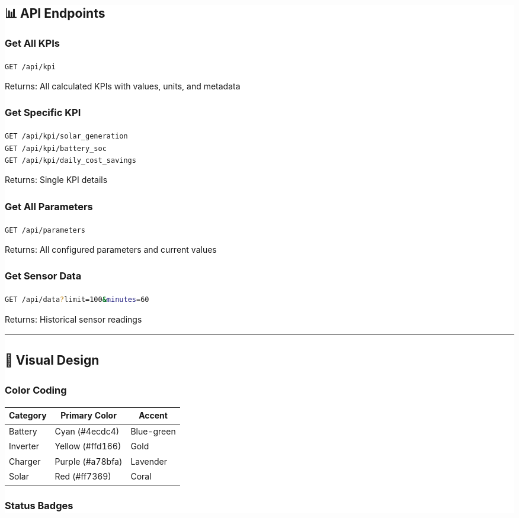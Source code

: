 
## 📊 API Endpoints

### Get All KPIs

```bash
GET /api/kpi
```

Returns: All calculated KPIs with values, units, and metadata

### Get Specific KPI

```bash
GET /api/kpi/solar_generation
GET /api/kpi/battery_soc
GET /api/kpi/daily_cost_savings
```

Returns: Single KPI details

### Get All Parameters

```bash
GET /api/parameters
```

Returns: All configured parameters and current values

### Get Sensor Data

```bash
GET /api/data?limit=100&minutes=60
```

Returns: Historical sensor readings

---

## 🎨 Visual Design

### Color Coding

| Category | Primary Color    | Accent     |
| -------- | ---------------- | ---------- |
| Battery  | Cyan (#4ecdc4)   | Blue-green |
| Inverter | Yellow (#ffd166) | Gold       |
| Charger  | Purple (#a78bfa) | Lavender   |
| Solar    | Red (#ff7369)    | Coral      |

### Status Badges
